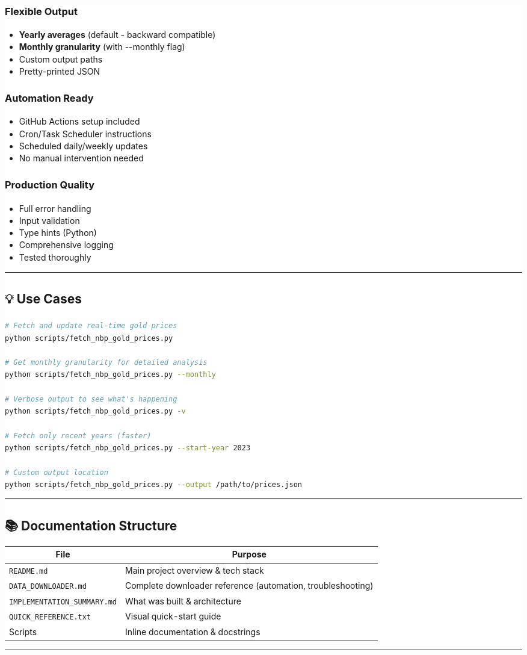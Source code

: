 ### Flexible Output
- **Yearly averages** (default - backward compatible)
- **Monthly granularity** (with --monthly flag)
- Custom output paths
- Pretty-printed JSON

### Automation Ready
- GitHub Actions setup included
- Cron/Task Scheduler instructions
- Scheduled daily/weekly updates
- No manual intervention needed

### Production Quality
- Full error handling
- Input validation
- Type hints (Python)
- Comprehensive logging
- Tested thoroughly

---

## 💡 Use Cases

```bash
# Fetch and update real-time gold prices
python scripts/fetch_nbp_gold_prices.py

# Get monthly granularity for detailed analysis
python scripts/fetch_nbp_gold_prices.py --monthly

# Verbose output to see what's happening
python scripts/fetch_nbp_gold_prices.py -v

# Fetch only recent years (faster)
python scripts/fetch_nbp_gold_prices.py --start-year 2023

# Custom output location
python scripts/fetch_nbp_gold_prices.py --output /path/to/prices.json
```

---

## 📚 Documentation Structure

| File | Purpose |
|------|---------|
| `README.md` | Main project overview & tech stack |
| `DATA_DOWNLOADER.md` | Complete downloader reference (automation, troubleshooting) |
| `IMPLEMENTATION_SUMMARY.md` | What was built & architecture |
| `QUICK_REFERENCE.txt` | Visual quick-start guide |
| Scripts | Inline documentation & docstrings |

---